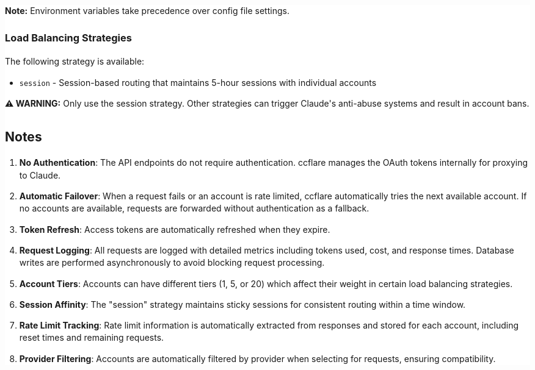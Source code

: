 **Note:** Environment variables take precedence over config file settings.

### Load Balancing Strategies

The following strategy is available:
- `session` - Session-based routing that maintains 5-hour sessions with individual accounts

**⚠️ WARNING:** Only use the session strategy. Other strategies can trigger Claude's anti-abuse systems and result in account bans.

## Notes

1. **No Authentication**: The API endpoints do not require authentication. ccflare manages the OAuth tokens internally for proxying to Claude.

2. **Automatic Failover**: When a request fails or an account is rate limited, ccflare automatically tries the next available account. If no accounts are available, requests are forwarded without authentication as a fallback.

3. **Token Refresh**: Access tokens are automatically refreshed when they expire.

4. **Request Logging**: All requests are logged with detailed metrics including tokens used, cost, and response times. Database writes are performed asynchronously to avoid blocking request processing.

5. **Account Tiers**: Accounts can have different tiers (1, 5, or 20) which affect their weight in certain load balancing strategies.

6. **Session Affinity**: The "session" strategy maintains sticky sessions for consistent routing within a time window.

7. **Rate Limit Tracking**: Rate limit information is automatically extracted from responses and stored for each account, including reset times and remaining requests.

8. **Provider Filtering**: Accounts are automatically filtered by provider when selecting for requests, ensuring compatibility.
